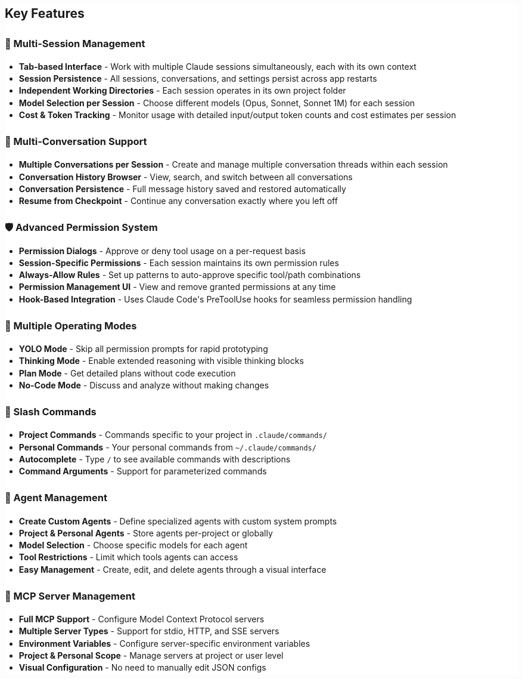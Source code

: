 </div>

## Key Features

### 🔀 Multi-Session Management
- **Tab-based Interface** - Work with multiple Claude sessions simultaneously, each with its own context
- **Session Persistence** - All sessions, conversations, and settings persist across app restarts
- **Independent Working Directories** - Each session operates in its own project folder
- **Model Selection per Session** - Choose different models (Opus, Sonnet, Sonnet 1M) for each session
- **Cost & Token Tracking** - Monitor usage with detailed input/output token counts and cost estimates per session

### 💬 Multi-Conversation Support
- **Multiple Conversations per Session** - Create and manage multiple conversation threads within each session
- **Conversation History Browser** - View, search, and switch between all conversations
- **Conversation Persistence** - Full message history saved and restored automatically
- **Resume from Checkpoint** - Continue any conversation exactly where you left off

### 🛡️ Advanced Permission System
- **Permission Dialogs** - Approve or deny tool usage on a per-request basis
- **Session-Specific Permissions** - Each session maintains its own permission rules
- **Always-Allow Rules** - Set up patterns to auto-approve specific tool/path combinations
- **Permission Management UI** - View and remove granted permissions at any time
- **Hook-Based Integration** - Uses Claude Code's PreToolUse hooks for seamless permission handling

### 🎯 Multiple Operating Modes
- **YOLO Mode** - Skip all permission prompts for rapid prototyping
- **Thinking Mode** - Enable extended reasoning with visible thinking blocks
- **Plan Mode** - Get detailed plans without code execution
- **No-Code Mode** - Discuss and analyze without making changes

### 📝 Slash Commands
- **Project Commands** - Commands specific to your project in `.claude/commands/`
- **Personal Commands** - Your personal commands from `~/.claude/commands/`
- **Autocomplete** - Type `/` to see available commands with descriptions
- **Command Arguments** - Support for parameterized commands

### 🤖 Agent Management
- **Create Custom Agents** - Define specialized agents with custom system prompts
- **Project & Personal Agents** - Store agents per-project or globally
- **Model Selection** - Choose specific models for each agent
- **Tool Restrictions** - Limit which tools agents can access
- **Easy Management** - Create, edit, and delete agents through a visual interface

### 🔌 MCP Server Management
- **Full MCP Support** - Configure Model Context Protocol servers
- **Multiple Server Types** - Support for stdio, HTTP, and SSE servers
- **Environment Variables** - Configure server-specific environment variables
- **Project & Personal Scope** - Manage servers at project or user level
- **Visual Configuration** - No need to manually edit JSON configs
